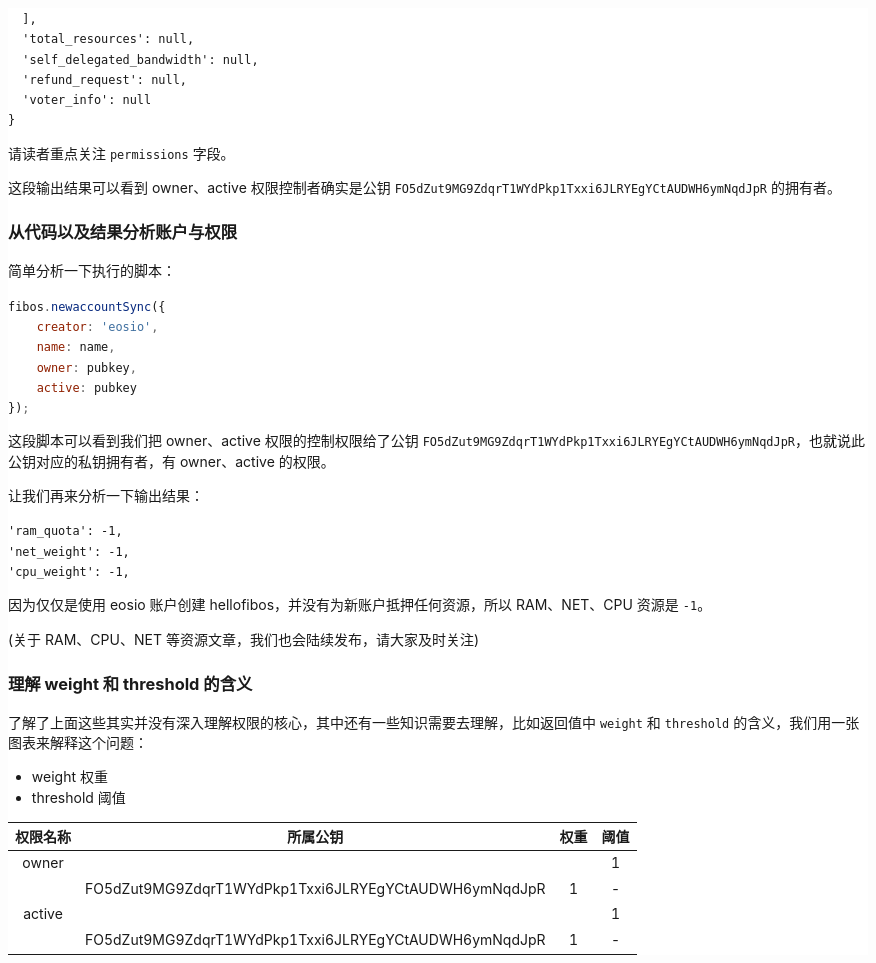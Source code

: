 ```
  ],
  'total_resources': null,
  'self_delegated_bandwidth': null,
  'refund_request': null,
  'voter_info': null
}
```

请读者重点关注 `permissions` 字段。

这段输出结果可以看到 owner、active 权限控制者确实是公钥 `FO5dZut9MG9ZdqrT1WYdPkp1Txxi6JLRYEgYCtAUDWH6ymNqdJpR` 的拥有者。

### 从代码以及结果分析账户与权限

简单分析一下执行的脚本：

```javascript
fibos.newaccountSync({
    creator: 'eosio',
    name: name,
    owner: pubkey,
    active: pubkey
});
```

这段脚本可以看到我们把 owner、active 权限的控制权限给了公钥 `FO5dZut9MG9ZdqrT1WYdPkp1Txxi6JLRYEgYCtAUDWH6ymNqdJpR`，也就说此公钥对应的私钥拥有者，有 owner、active 的权限。

让我们再来分析一下输出结果：

```
'ram_quota': -1,
'net_weight': -1,
'cpu_weight': -1,
```

因为仅仅是使用 eosio 账户创建 hellofibos，并没有为新账户抵押任何资源，所以 RAM、NET、CPU 资源是 `-1`。

(关于 RAM、CPU、NET 等资源文章，我们也会陆续发布，请大家及时关注)

### 理解 weight 和 threshold 的含义

了解了上面这些其实并没有深入理解权限的核心，其中还有一些知识需要去理解，比如返回值中 `weight`  和 `threshold` 的含义，我们用一张图表来解释这个问题：

- weight 权重
- threshold 阈值

| 权限名称  | 所属公钥  | 权重 | 阈值 |
|:-------------: |:---------------:| :-------------:| :-------------:|
| owner      |  |          |  1|
|       | FO5dZut9MG9ZdqrT1WYdPkp1Txxi6JLRYEgYCtAUDWH6ymNqdJpR |         1 | - |
| active      |  |          |  1|
|       | FO5dZut9MG9ZdqrT1WYdPkp1Txxi6JLRYEgYCtAUDWH6ymNqdJpR |         1 | - |
